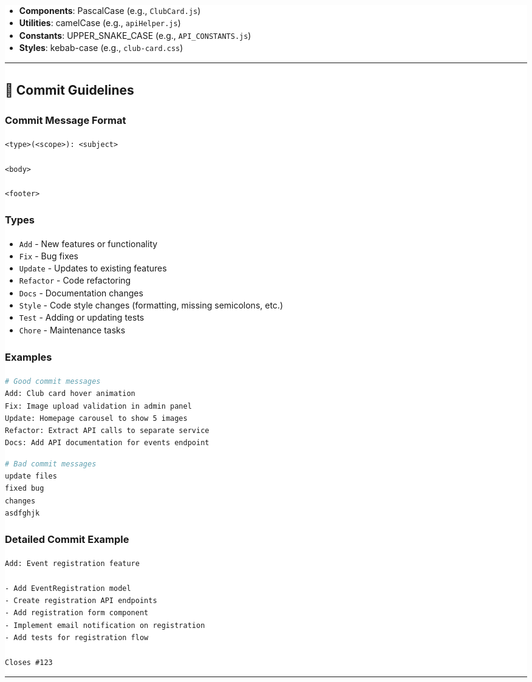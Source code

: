 - **Components**: PascalCase (e.g., `ClubCard.js`)
- **Utilities**: camelCase (e.g., `apiHelper.js`)
- **Constants**: UPPER_SNAKE_CASE (e.g., `API_CONSTANTS.js`)
- **Styles**: kebab-case (e.g., `club-card.css`)

---

## 💬 Commit Guidelines

### Commit Message Format

```
<type>(<scope>): <subject>

<body>

<footer>
```

### Types

- `Add` - New features or functionality
- `Fix` - Bug fixes
- `Update` - Updates to existing features
- `Refactor` - Code refactoring
- `Docs` - Documentation changes
- `Style` - Code style changes (formatting, missing semicolons, etc.)
- `Test` - Adding or updating tests
- `Chore` - Maintenance tasks

### Examples

```bash
# Good commit messages
Add: Club card hover animation
Fix: Image upload validation in admin panel
Update: Homepage carousel to show 5 images
Refactor: Extract API calls to separate service
Docs: Add API documentation for events endpoint
```

```bash
# Bad commit messages
update files
fixed bug
changes
asdfghjk
```

### Detailed Commit Example

```
Add: Event registration feature

- Add EventRegistration model
- Create registration API endpoints
- Add registration form component
- Implement email notification on registration
- Add tests for registration flow

Closes #123
```

---
